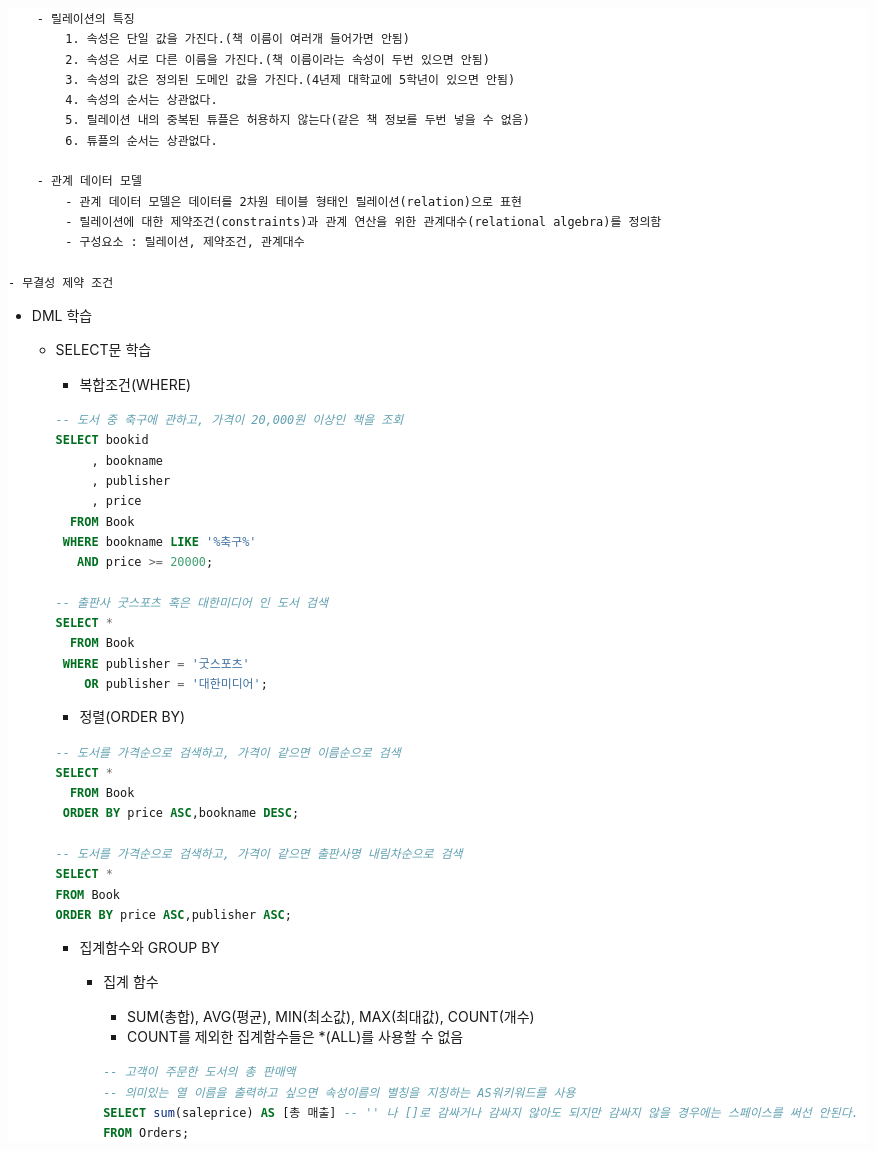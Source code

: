         - 릴레이션의 특징
            1. 속성은 단일 값을 가진다.(책 이름이 여러개 들어가면 안됨)
            2. 속성은 서로 다른 이름을 가진다.(책 이름이라는 속성이 두번 있으면 안됨)
            3. 속성의 값은 정의된 도메인 값을 가진다.(4년제 대학교에 5학년이 있으면 안됨)
            4. 속성의 순서는 상관없다.
            5. 릴레이션 내의 중복된 튜플은 허용하지 않는다(같은 책 정보를 두번 넣을 수 없음)
            6. 튜플의 순서는 상관없다. 

        - 관계 데이터 모델
            - 관계 데이터 모델은 데이터를 2차원 테이블 형태인 릴레이션(relation)으로 표현
            - 릴레이션에 대한 제약조건(constraints)과 관계 연산을 위한 관계대수(relational algebra)를 정의함
            - 구성요소 : 릴레이션, 제약조건, 관계대수 

    - 무결성 제약 조건

- DML 학습
    - SELECT문 학습
        - 복합조건(WHERE)

        ```sql
        -- 도서 중 축구에 관하고, 가격이 20,000원 이상인 책을 조회
        SELECT bookid
	         , bookname
	         , publisher
	         , price
          FROM Book
         WHERE bookname LIKE '%축구%'
	       AND price >= 20000;

        -- 출판사 굿스포츠 혹은 대한미디어 인 도서 검색
        SELECT *
          FROM Book
         WHERE publisher = '굿스포츠'
            OR publisher = '대한미디어';
        ```

        - 정렬(ORDER BY)

        ```sql
        -- 도서를 가격순으로 검색하고, 가격이 같으면 이름순으로 검색
        SELECT *
          FROM Book
         ORDER BY price ASC,bookname DESC;

        -- 도서를 가격순으로 검색하고, 가격이 같으면 출판사명 내림차순으로 검색
        SELECT *
        FROM Book
        ORDER BY price ASC,publisher ASC;
        ```
        - 집계함수와 GROUP BY
            - 집계 함수
                - SUM(총합), AVG(평균), MIN(최소값), MAX(최대값), COUNT(개수)
                - COUNT를 제외한 집계함수들은 *(ALL)를 사용할 수 없음

                ```sql
                -- 고객이 주문한 도서의 총 판매액
                -- 의미있는 열 이름을 출력하고 싶으면 속성이름의 별칭을 지칭하는 AS워키워드를 사용
                SELECT sum(saleprice) AS [총 매출] -- '' 나 []로 감싸거나 감싸지 않아도 되지만 감싸지 않을 경우에는 스페이스를 써선 안된다. 
                FROM Orders;
